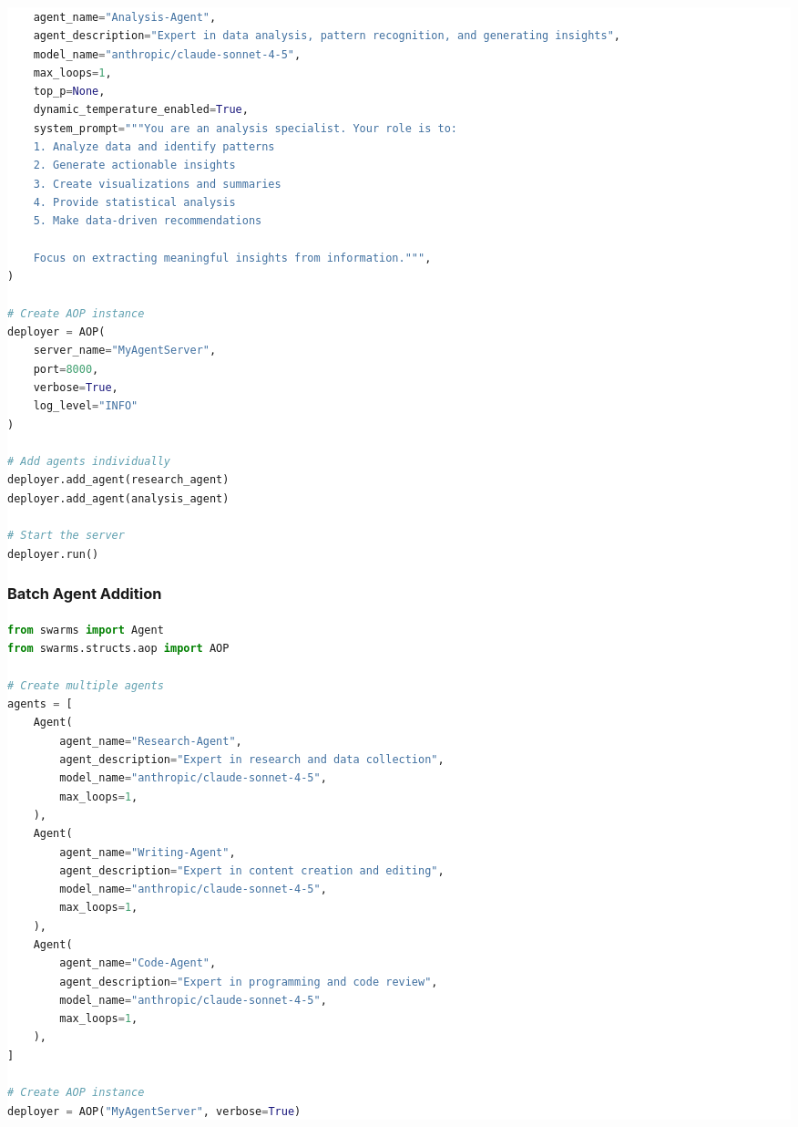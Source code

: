 ```python
    agent_name="Analysis-Agent",
    agent_description="Expert in data analysis, pattern recognition, and generating insights",
    model_name="anthropic/claude-sonnet-4-5",
    max_loops=1,
    top_p=None,
    dynamic_temperature_enabled=True,
    system_prompt="""You are an analysis specialist. Your role is to:
    1. Analyze data and identify patterns
    2. Generate actionable insights
    3. Create visualizations and summaries
    4. Provide statistical analysis
    5. Make data-driven recommendations
    
    Focus on extracting meaningful insights from information.""",
)

# Create AOP instance
deployer = AOP(
    server_name="MyAgentServer",
    port=8000,
    verbose=True,
    log_level="INFO"
)

# Add agents individually
deployer.add_agent(research_agent)
deployer.add_agent(analysis_agent)

# Start the server
deployer.run()
```

### Batch Agent Addition

```python
from swarms import Agent
from swarms.structs.aop import AOP

# Create multiple agents
agents = [
    Agent(
        agent_name="Research-Agent",
        agent_description="Expert in research and data collection",
        model_name="anthropic/claude-sonnet-4-5",
        max_loops=1,
    ),
    Agent(
        agent_name="Writing-Agent", 
        agent_description="Expert in content creation and editing",
        model_name="anthropic/claude-sonnet-4-5",
        max_loops=1,
    ),
    Agent(
        agent_name="Code-Agent",
        agent_description="Expert in programming and code review", 
        model_name="anthropic/claude-sonnet-4-5",
        max_loops=1,
    ),
]

# Create AOP instance
deployer = AOP("MyAgentServer", verbose=True)

```
